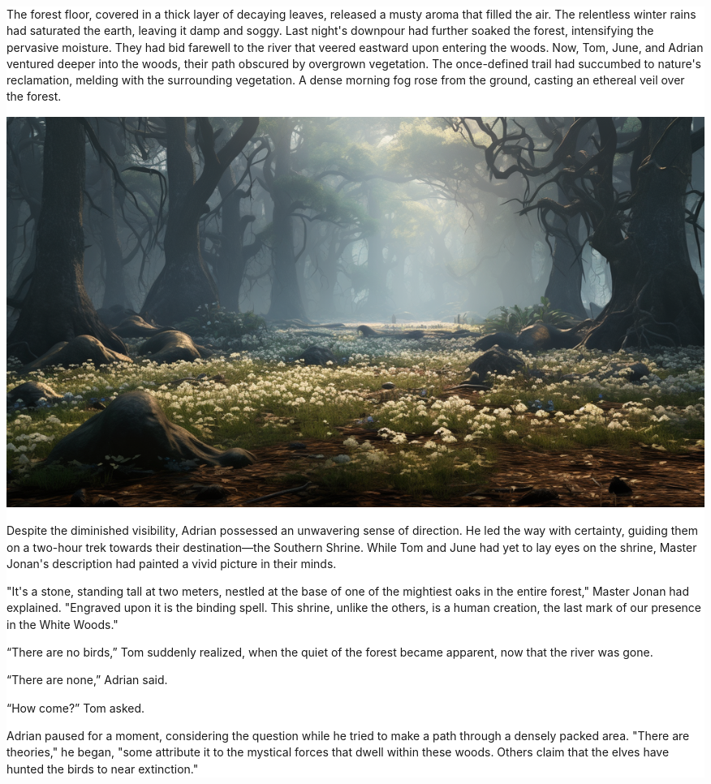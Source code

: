 The forest floor, covered in a thick layer of decaying leaves, released a musty aroma that filled the air. The relentless winter rains had saturated the earth, leaving it damp and soggy. Last night's downpour had further soaked the forest, intensifying the pervasive moisture. They had bid farewell to the river that veered eastward upon entering the woods. Now, Tom, June, and Adrian ventured deeper into the woods, their path obscured by overgrown vegetation. The once-defined trail had succumbed to nature's reclamation, melding with the surrounding vegetation. A dense morning fog rose from the ground, casting an ethereal veil over the forest.

![](/resources/img/novel/04-01.png)

Despite the diminished visibility, Adrian possessed an unwavering sense of direction. He led the way with certainty, guiding them on a two-hour trek towards their destination—the Southern Shrine. While Tom and June had yet to lay eyes on the shrine, Master Jonan's description had painted a vivid picture in their minds.

"It's a stone, standing tall at two meters, nestled at the base of one of the mightiest oaks in the entire forest," Master Jonan had explained. "Engraved upon it is the binding spell. This shrine, unlike the others, is a human creation, the last mark of our presence in the White Woods."

“There are no birds,” Tom suddenly realized, when the quiet of the forest became apparent, now that the river was gone.

“There are none,” Adrian said.

“How come?” Tom asked.

Adrian paused for a moment, considering the question while he tried to make a path through a densely packed area. "There are theories," he began, "some attribute it to the mystical forces that dwell within these woods. Others claim that the elves have hunted the birds to near extinction."
